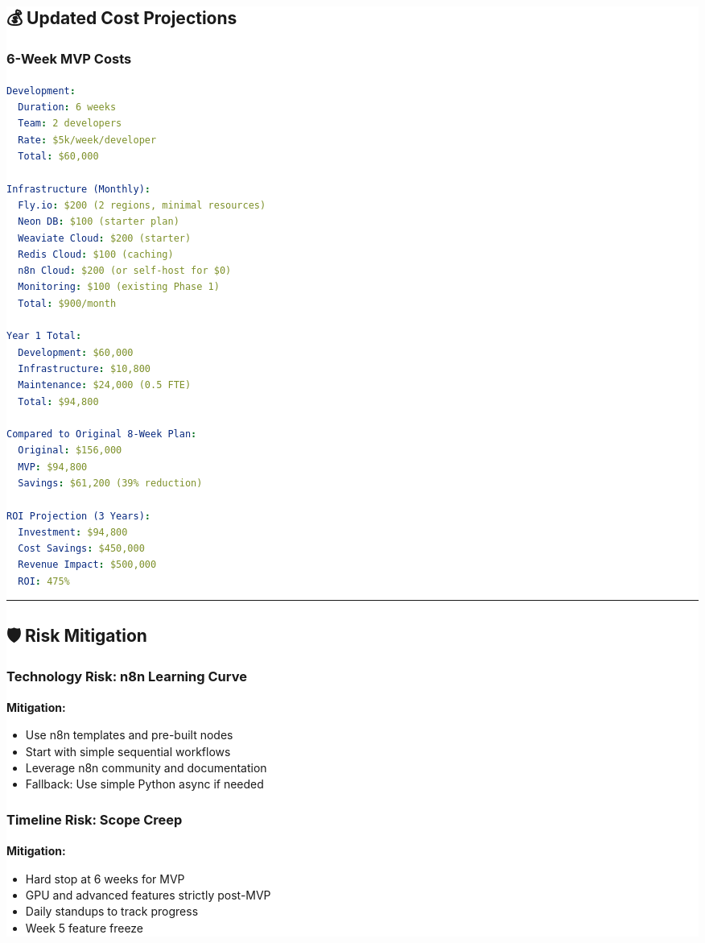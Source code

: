 
## 💰 Updated Cost Projections

### 6-Week MVP Costs
```yaml
Development:
  Duration: 6 weeks
  Team: 2 developers
  Rate: $5k/week/developer
  Total: $60,000

Infrastructure (Monthly):
  Fly.io: $200 (2 regions, minimal resources)
  Neon DB: $100 (starter plan)
  Weaviate Cloud: $200 (starter)
  Redis Cloud: $100 (caching)
  n8n Cloud: $200 (or self-host for $0)
  Monitoring: $100 (existing Phase 1)
  Total: $900/month

Year 1 Total:
  Development: $60,000
  Infrastructure: $10,800
  Maintenance: $24,000 (0.5 FTE)
  Total: $94,800

Compared to Original 8-Week Plan:
  Original: $156,000
  MVP: $94,800
  Savings: $61,200 (39% reduction)

ROI Projection (3 Years):
  Investment: $94,800
  Cost Savings: $450,000
  Revenue Impact: $500,000
  ROI: 475%
```

---

## 🛡️ Risk Mitigation

### Technology Risk: n8n Learning Curve
**Mitigation:**
- Use n8n templates and pre-built nodes
- Start with simple sequential workflows
- Leverage n8n community and documentation
- Fallback: Use simple Python async if needed

### Timeline Risk: Scope Creep
**Mitigation:**
- Hard stop at 6 weeks for MVP
- GPU and advanced features strictly post-MVP
- Daily standups to track progress
- Week 5 feature freeze
